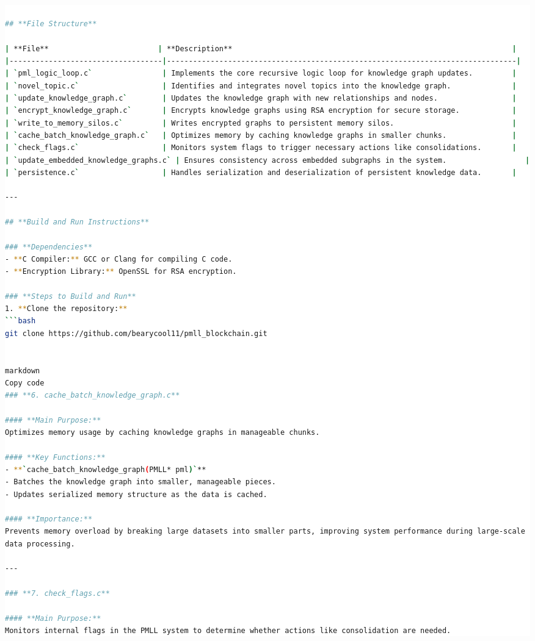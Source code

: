    ```bash

## **File Structure**

| **File**                         | **Description**                                                                |
|-----------------------------------|--------------------------------------------------------------------------------|
| `pml_logic_loop.c`                | Implements the core recursive logic loop for knowledge graph updates.         |
| `novel_topic.c`                   | Identifies and integrates novel topics into the knowledge graph.              |
| `update_knowledge_graph.c`        | Updates the knowledge graph with new relationships and nodes.                 |
| `encrypt_knowledge_graph.c`       | Encrypts knowledge graphs using RSA encryption for secure storage.            |
| `write_to_memory_silos.c`         | Writes encrypted graphs to persistent memory silos.                           |
| `cache_batch_knowledge_graph.c`   | Optimizes memory by caching knowledge graphs in smaller chunks.               |
| `check_flags.c`                   | Monitors system flags to trigger necessary actions like consolidations.       |
| `update_embedded_knowledge_graphs.c` | Ensures consistency across embedded subgraphs in the system.                  |
| `persistence.c`                   | Handles serialization and deserialization of persistent knowledge data.       |

---

## **Build and Run Instructions**

### **Dependencies**
- **C Compiler:** GCC or Clang for compiling C code.
- **Encryption Library:** OpenSSL for RSA encryption.

### **Steps to Build and Run**
1. **Clone the repository:**
   ```bash
   git clone https://github.com/bearycool11/pmll_blockchain.git


markdown
Copy code
### **6. cache_batch_knowledge_graph.c**

#### **Main Purpose:**
Optimizes memory usage by caching knowledge graphs in manageable chunks.

#### **Key Functions:**
- **`cache_batch_knowledge_graph(PMLL* pml)`**
  - Batches the knowledge graph into smaller, manageable pieces.
  - Updates serialized memory structure as the data is cached.

#### **Importance:**
Prevents memory overload by breaking large datasets into smaller parts, improving system performance during large-scale data processing.

---

### **7. check_flags.c**

#### **Main Purpose:**
Monitors internal flags in the PMLL system to determine whether actions like consolidation are needed.
   ```